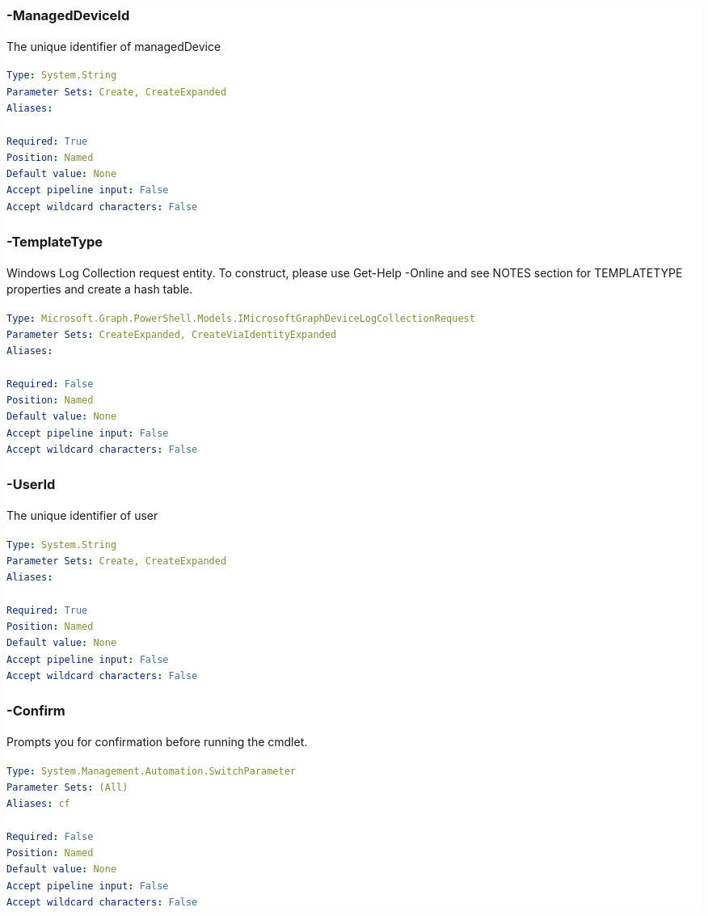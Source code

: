 ### -ManagedDeviceId
The unique identifier of managedDevice

```yaml
Type: System.String
Parameter Sets: Create, CreateExpanded
Aliases:

Required: True
Position: Named
Default value: None
Accept pipeline input: False
Accept wildcard characters: False
```

### -TemplateType
Windows Log Collection request entity.
To construct, please use Get-Help -Online and see NOTES section for TEMPLATETYPE properties and create a hash table.

```yaml
Type: Microsoft.Graph.PowerShell.Models.IMicrosoftGraphDeviceLogCollectionRequest
Parameter Sets: CreateExpanded, CreateViaIdentityExpanded
Aliases:

Required: False
Position: Named
Default value: None
Accept pipeline input: False
Accept wildcard characters: False
```

### -UserId
The unique identifier of user

```yaml
Type: System.String
Parameter Sets: Create, CreateExpanded
Aliases:

Required: True
Position: Named
Default value: None
Accept pipeline input: False
Accept wildcard characters: False
```

### -Confirm
Prompts you for confirmation before running the cmdlet.

```yaml
Type: System.Management.Automation.SwitchParameter
Parameter Sets: (All)
Aliases: cf

Required: False
Position: Named
Default value: None
Accept pipeline input: False
Accept wildcard characters: False
```

